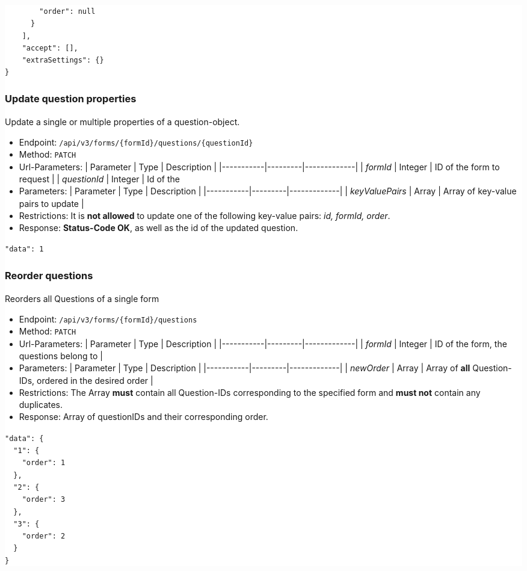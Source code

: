 ```
        "order": null
      }
    ],
    "accept": [],
    "extraSettings": {}
}
```

### Update question properties

Update a single or multiple properties of a question-object.

- Endpoint: `/api/v3/forms/{formId}/questions/{questionId}`
- Method: `PATCH`
- Url-Parameters:
  | Parameter | Type | Description |
  |-----------|---------|-------------|
  | _formId_ | Integer | ID of the form to request |
  | _questionId_ | Integer | Id of the
- Parameters:
  | Parameter | Type | Description |
  |-----------|---------|-------------|
  | _keyValuePairs_ | Array | Array of key-value pairs to update |
- Restrictions: It is **not allowed** to update one of the following key-value pairs: _id, formId, order_.
- Response: **Status-Code OK**, as well as the id of the updated question.

```
"data": 1
```

### Reorder questions

Reorders all Questions of a single form

- Endpoint: `/api/v3/forms/{formId}/questions`
- Method: `PATCH`
- Url-Parameters:
  | Parameter | Type | Description |
  |-----------|---------|-------------|
  | _formId_ | Integer | ID of the form, the questions belong to |
- Parameters:
  | Parameter | Type | Description |
  |-----------|---------|-------------|
  | _newOrder_ | Array | Array of **all** Question-IDs, ordered in the desired order |
- Restrictions: The Array **must** contain all Question-IDs corresponding to the specified form and **must not** contain any duplicates.
- Response: Array of questionIDs and their corresponding order.

```
"data": {
  "1": {
    "order": 1
  },
  "2": {
    "order": 3
  },
  "3": {
    "order": 2
  }
}
```
